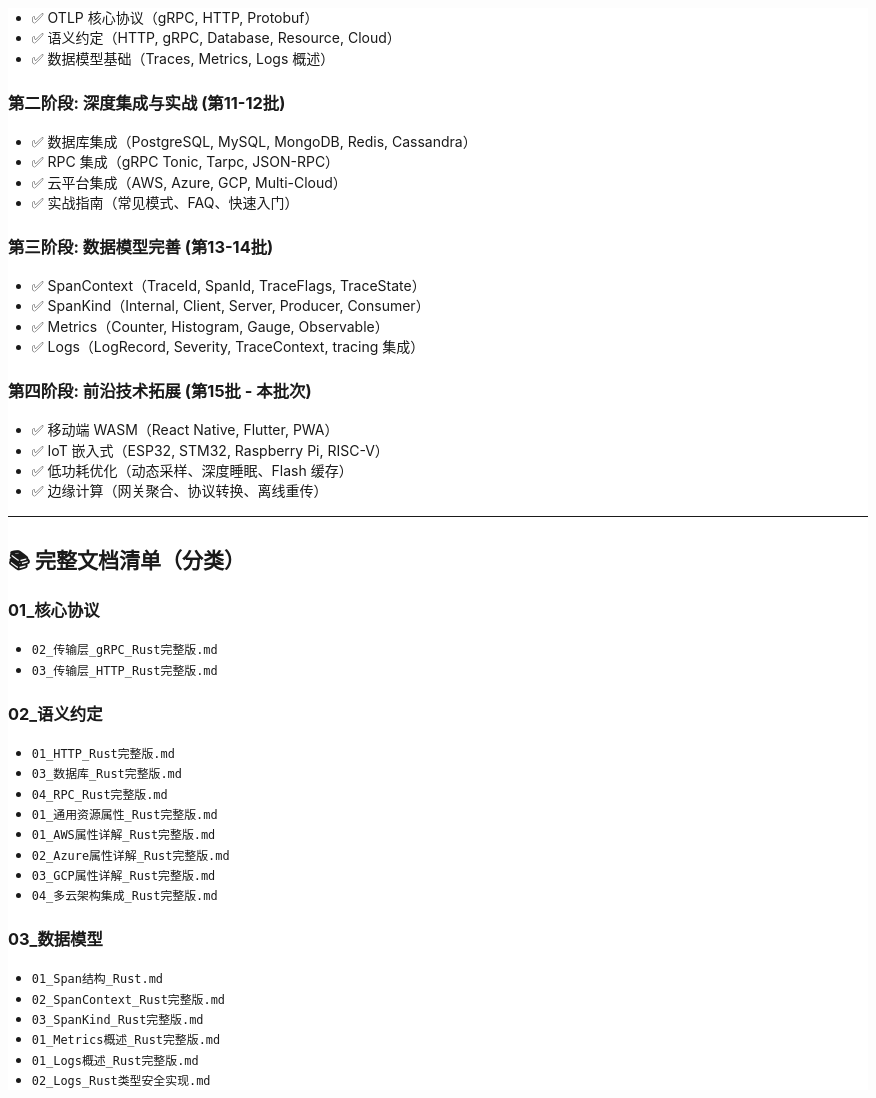 - ✅ OTLP 核心协议（gRPC, HTTP, Protobuf）
- ✅ 语义约定（HTTP, gRPC, Database, Resource, Cloud）
- ✅ 数据模型基础（Traces, Metrics, Logs 概述）

### 第二阶段: 深度集成与实战 (第11-12批)

- ✅ 数据库集成（PostgreSQL, MySQL, MongoDB, Redis, Cassandra）
- ✅ RPC 集成（gRPC Tonic, Tarpc, JSON-RPC）
- ✅ 云平台集成（AWS, Azure, GCP, Multi-Cloud）
- ✅ 实战指南（常见模式、FAQ、快速入门）

### 第三阶段: 数据模型完善 (第13-14批)

- ✅ SpanContext（TraceId, SpanId, TraceFlags, TraceState）
- ✅ SpanKind（Internal, Client, Server, Producer, Consumer）
- ✅ Metrics（Counter, Histogram, Gauge, Observable）
- ✅ Logs（LogRecord, Severity, TraceContext, tracing 集成）

### 第四阶段: 前沿技术拓展 (第15批 - 本批次)

- ✅ 移动端 WASM（React Native, Flutter, PWA）
- ✅ IoT 嵌入式（ESP32, STM32, Raspberry Pi, RISC-V）
- ✅ 低功耗优化（动态采样、深度睡眠、Flash 缓存）
- ✅ 边缘计算（网关聚合、协议转换、离线重传）

---

## 📚 完整文档清单（分类）

### 01_核心协议

- `02_传输层_gRPC_Rust完整版.md`
- `03_传输层_HTTP_Rust完整版.md`

### 02_语义约定

- `01_HTTP_Rust完整版.md`
- `03_数据库_Rust完整版.md`
- `04_RPC_Rust完整版.md`
- `01_通用资源属性_Rust完整版.md`
- `01_AWS属性详解_Rust完整版.md`
- `02_Azure属性详解_Rust完整版.md`
- `03_GCP属性详解_Rust完整版.md`
- `04_多云架构集成_Rust完整版.md`

### 03_数据模型

- `01_Span结构_Rust.md`
- `02_SpanContext_Rust完整版.md`
- `03_SpanKind_Rust完整版.md`
- `01_Metrics概述_Rust完整版.md`
- `01_Logs概述_Rust完整版.md`
- `02_Logs_Rust类型安全实现.md`

